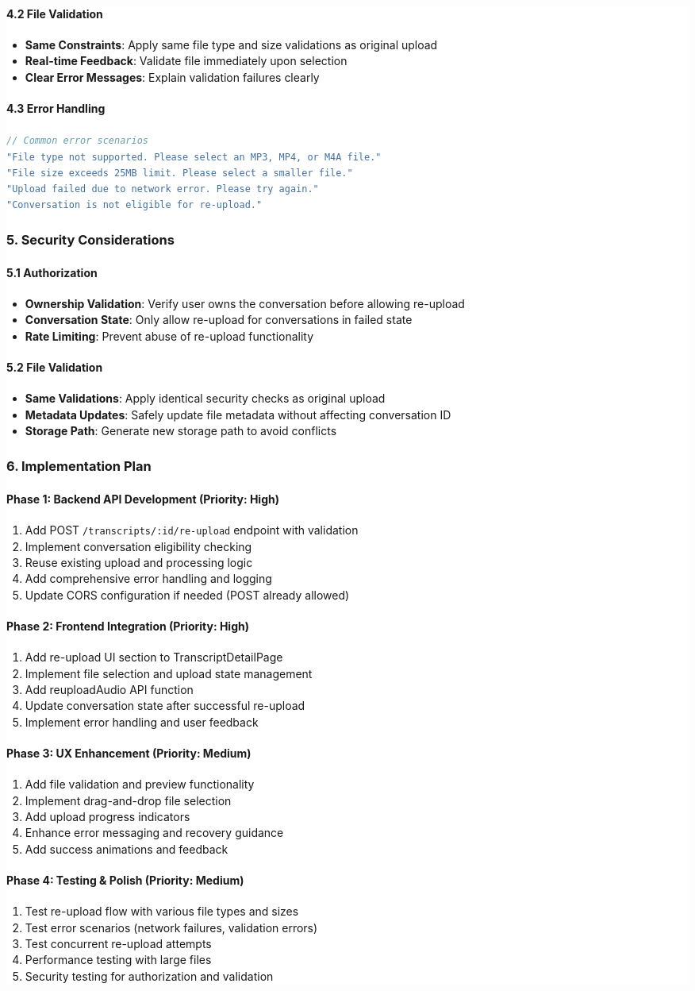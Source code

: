 #### 4.2 File Validation
- **Same Constraints**: Apply same file type and size validations as original upload
- **Real-time Feedback**: Validate file immediately upon selection
- **Clear Error Messages**: Explain validation failures clearly

#### 4.3 Error Handling
```typescript
// Common error scenarios
"File type not supported. Please select an MP3, MP4, or M4A file."
"File size exceeds 25MB limit. Please select a smaller file."
"Upload failed due to network error. Please try again."
"Conversation is not eligible for re-upload."
```

### 5. Security Considerations

#### 5.1 Authorization
- **Ownership Validation**: Verify user owns the conversation before allowing re-upload
- **Conversation State**: Only allow re-upload for conversations in failed state
- **Rate Limiting**: Prevent abuse of re-upload functionality

#### 5.2 File Validation
- **Same Validations**: Apply identical security checks as original upload
- **Metadata Updates**: Safely update file metadata without affecting conversation ID
- **Storage Path**: Generate new storage path to avoid conflicts

### 6. Implementation Plan

#### Phase 1: Backend API Development (Priority: High)
1. Add POST `/transcripts/:id/re-upload` endpoint with validation
2. Implement conversation eligibility checking
3. Reuse existing upload and processing logic
4. Add comprehensive error handling and logging
5. Update CORS configuration if needed (POST already allowed)

#### Phase 2: Frontend Integration (Priority: High)
1. Add re-upload UI section to TranscriptDetailPage
2. Implement file selection and upload state management
3. Add reuploadAudio API function
4. Update conversation state after successful re-upload
5. Implement error handling and user feedback

#### Phase 3: UX Enhancement (Priority: Medium)
1. Add file validation and preview functionality
2. Implement drag-and-drop file selection
3. Add upload progress indicators
4. Enhance error messaging and recovery guidance
5. Add success animations and feedback

#### Phase 4: Testing & Polish (Priority: Medium)
1. Test re-upload flow with various file types and sizes
2. Test error scenarios (network failures, validation errors)
3. Test concurrent re-upload attempts
4. Performance testing with large files
5. Security testing for authorization and validation
